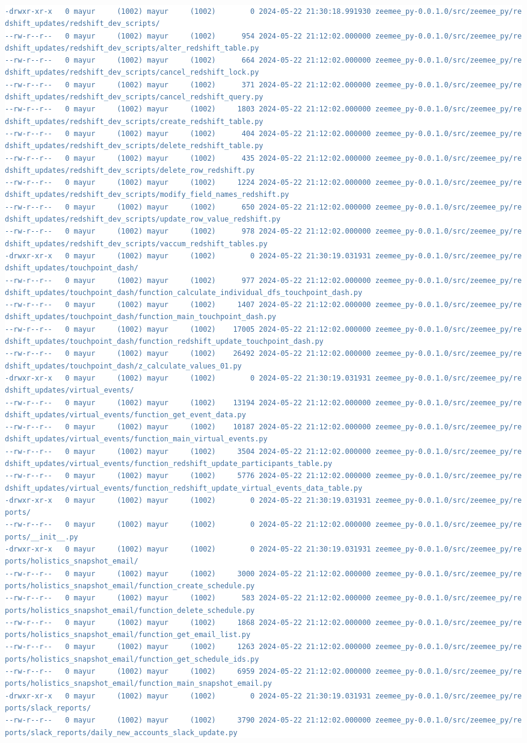 ```diff
-drwxr-xr-x   0 mayur     (1002) mayur     (1002)        0 2024-05-22 21:30:18.991930 zeemee_py-0.0.1.0/src/zeemee_py/redshift_updates/redshift_dev_scripts/
--rw-r--r--   0 mayur     (1002) mayur     (1002)      954 2024-05-22 21:12:02.000000 zeemee_py-0.0.1.0/src/zeemee_py/redshift_updates/redshift_dev_scripts/alter_redshift_table.py
--rw-r--r--   0 mayur     (1002) mayur     (1002)      664 2024-05-22 21:12:02.000000 zeemee_py-0.0.1.0/src/zeemee_py/redshift_updates/redshift_dev_scripts/cancel_redshift_lock.py
--rw-r--r--   0 mayur     (1002) mayur     (1002)      371 2024-05-22 21:12:02.000000 zeemee_py-0.0.1.0/src/zeemee_py/redshift_updates/redshift_dev_scripts/cancel_redshift_query.py
--rw-r--r--   0 mayur     (1002) mayur     (1002)     1803 2024-05-22 21:12:02.000000 zeemee_py-0.0.1.0/src/zeemee_py/redshift_updates/redshift_dev_scripts/create_redshift_table.py
--rw-r--r--   0 mayur     (1002) mayur     (1002)      404 2024-05-22 21:12:02.000000 zeemee_py-0.0.1.0/src/zeemee_py/redshift_updates/redshift_dev_scripts/delete_redshift_table.py
--rw-r--r--   0 mayur     (1002) mayur     (1002)      435 2024-05-22 21:12:02.000000 zeemee_py-0.0.1.0/src/zeemee_py/redshift_updates/redshift_dev_scripts/delete_row_redshift.py
--rw-r--r--   0 mayur     (1002) mayur     (1002)     1224 2024-05-22 21:12:02.000000 zeemee_py-0.0.1.0/src/zeemee_py/redshift_updates/redshift_dev_scripts/modify_field_names_redshift.py
--rw-r--r--   0 mayur     (1002) mayur     (1002)      650 2024-05-22 21:12:02.000000 zeemee_py-0.0.1.0/src/zeemee_py/redshift_updates/redshift_dev_scripts/update_row_value_redshift.py
--rw-r--r--   0 mayur     (1002) mayur     (1002)      978 2024-05-22 21:12:02.000000 zeemee_py-0.0.1.0/src/zeemee_py/redshift_updates/redshift_dev_scripts/vaccum_redshift_tables.py
-drwxr-xr-x   0 mayur     (1002) mayur     (1002)        0 2024-05-22 21:30:19.031931 zeemee_py-0.0.1.0/src/zeemee_py/redshift_updates/touchpoint_dash/
--rw-r--r--   0 mayur     (1002) mayur     (1002)      977 2024-05-22 21:12:02.000000 zeemee_py-0.0.1.0/src/zeemee_py/redshift_updates/touchpoint_dash/function_calculate_individual_dfs_touchpoint_dash.py
--rw-r--r--   0 mayur     (1002) mayur     (1002)     1407 2024-05-22 21:12:02.000000 zeemee_py-0.0.1.0/src/zeemee_py/redshift_updates/touchpoint_dash/function_main_touchpoint_dash.py
--rw-r--r--   0 mayur     (1002) mayur     (1002)    17005 2024-05-22 21:12:02.000000 zeemee_py-0.0.1.0/src/zeemee_py/redshift_updates/touchpoint_dash/function_redshift_update_touchpoint_dash.py
--rw-r--r--   0 mayur     (1002) mayur     (1002)    26492 2024-05-22 21:12:02.000000 zeemee_py-0.0.1.0/src/zeemee_py/redshift_updates/touchpoint_dash/z_calculate_values_01.py
-drwxr-xr-x   0 mayur     (1002) mayur     (1002)        0 2024-05-22 21:30:19.031931 zeemee_py-0.0.1.0/src/zeemee_py/redshift_updates/virtual_events/
--rw-r--r--   0 mayur     (1002) mayur     (1002)    13194 2024-05-22 21:12:02.000000 zeemee_py-0.0.1.0/src/zeemee_py/redshift_updates/virtual_events/function_get_event_data.py
--rw-r--r--   0 mayur     (1002) mayur     (1002)    10187 2024-05-22 21:12:02.000000 zeemee_py-0.0.1.0/src/zeemee_py/redshift_updates/virtual_events/function_main_virtual_events.py
--rw-r--r--   0 mayur     (1002) mayur     (1002)     3504 2024-05-22 21:12:02.000000 zeemee_py-0.0.1.0/src/zeemee_py/redshift_updates/virtual_events/function_redshift_update_participants_table.py
--rw-r--r--   0 mayur     (1002) mayur     (1002)     5776 2024-05-22 21:12:02.000000 zeemee_py-0.0.1.0/src/zeemee_py/redshift_updates/virtual_events/function_redshift_update_virtual_events_data_table.py
-drwxr-xr-x   0 mayur     (1002) mayur     (1002)        0 2024-05-22 21:30:19.031931 zeemee_py-0.0.1.0/src/zeemee_py/reports/
--rw-r--r--   0 mayur     (1002) mayur     (1002)        0 2024-05-22 21:12:02.000000 zeemee_py-0.0.1.0/src/zeemee_py/reports/__init__.py
-drwxr-xr-x   0 mayur     (1002) mayur     (1002)        0 2024-05-22 21:30:19.031931 zeemee_py-0.0.1.0/src/zeemee_py/reports/holistics_snapshot_email/
--rw-r--r--   0 mayur     (1002) mayur     (1002)     3000 2024-05-22 21:12:02.000000 zeemee_py-0.0.1.0/src/zeemee_py/reports/holistics_snapshot_email/function_create_schedule.py
--rw-r--r--   0 mayur     (1002) mayur     (1002)      583 2024-05-22 21:12:02.000000 zeemee_py-0.0.1.0/src/zeemee_py/reports/holistics_snapshot_email/function_delete_schedule.py
--rw-r--r--   0 mayur     (1002) mayur     (1002)     1868 2024-05-22 21:12:02.000000 zeemee_py-0.0.1.0/src/zeemee_py/reports/holistics_snapshot_email/function_get_email_list.py
--rw-r--r--   0 mayur     (1002) mayur     (1002)     1263 2024-05-22 21:12:02.000000 zeemee_py-0.0.1.0/src/zeemee_py/reports/holistics_snapshot_email/function_get_schedule_ids.py
--rw-r--r--   0 mayur     (1002) mayur     (1002)     6959 2024-05-22 21:12:02.000000 zeemee_py-0.0.1.0/src/zeemee_py/reports/holistics_snapshot_email/function_main_snapshot_email.py
-drwxr-xr-x   0 mayur     (1002) mayur     (1002)        0 2024-05-22 21:30:19.031931 zeemee_py-0.0.1.0/src/zeemee_py/reports/slack_reports/
--rw-r--r--   0 mayur     (1002) mayur     (1002)     3790 2024-05-22 21:12:02.000000 zeemee_py-0.0.1.0/src/zeemee_py/reports/slack_reports/daily_new_accounts_slack_update.py
```